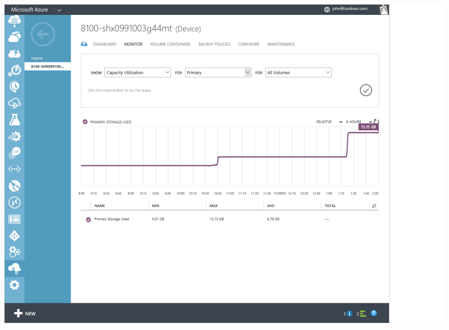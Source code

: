 ![Использование основного хранилища перед созданием облачного моментального снимка](./media/storsimple-monitor-device/StorSimple_PrimaryCapacityUtil_For_AllVolumes2M.png)
